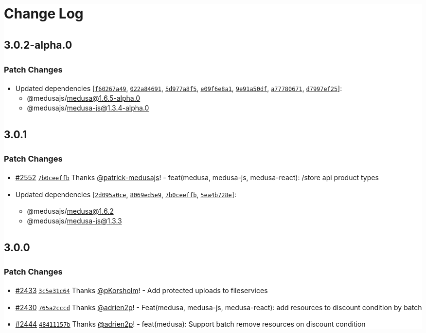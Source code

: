 # Change Log

## 3.0.2-alpha.0

### Patch Changes

- Updated dependencies [[`f60267a49`](https://github.com/medusajs/medusa/commit/f60267a494f95d85b6007e617a1f9b0146854bae), [`022a84691`](https://github.com/medusajs/medusa/commit/022a84691eb84f408bcc36921d23703d498c847f), [`5d977a8f5`](https://github.com/medusajs/medusa/commit/5d977a8f57552af02eae0a44016b2213609b6d92), [`e09f6e8a1`](https://github.com/medusajs/medusa/commit/e09f6e8a1e4a759fe70664bea0538c61b7cea70a), [`9e91a50df`](https://github.com/medusajs/medusa/commit/9e91a50df17b4f542db8d9678b5f489218511adb), [`a77780671`](https://github.com/medusajs/medusa/commit/a77780671aadc311c0e8a541104cbff1ea769ac7), [`d7997ef25`](https://github.com/medusajs/medusa/commit/d7997ef256b7fd98d96be720c9aec694e426f92f)]:
  - @medusajs/medusa@1.6.5-alpha.0
  - @medusajs/medusa-js@1.3.4-alpha.0

## 3.0.1

### Patch Changes

- [#2552](https://github.com/medusajs/medusa/pull/2552) [`7b0ceeffb`](https://github.com/medusajs/medusa/commit/7b0ceeffb4616c3f4e0cf51aba2ab381c61ea5d7) Thanks [@patrick-medusajs](https://github.com/patrick-medusajs)! - feat(medusa, medusa-js, medusa-react): /store api product types

- Updated dependencies [[`2d095a0ce`](https://github.com/medusajs/medusa/commit/2d095a0ce14ab7f24b4e6856cb4850cea18af21c), [`8069ed5e9`](https://github.com/medusajs/medusa/commit/8069ed5e99dc53a912df9bb860114d2258044108), [`7b0ceeffb`](https://github.com/medusajs/medusa/commit/7b0ceeffb4616c3f4e0cf51aba2ab381c61ea5d7), [`5ea4b728e`](https://github.com/medusajs/medusa/commit/5ea4b728e728a7e6d4d6fe7255ea80395ab75bd3)]:
  - @medusajs/medusa@1.6.2
  - @medusajs/medusa-js@1.3.3

## 3.0.0

### Patch Changes

- [#2433](https://github.com/medusajs/medusa/pull/2433) [`3c5e31c64`](https://github.com/medusajs/medusa/commit/3c5e31c6455695f854e9df7a3592c12b899fa1e1) Thanks [@pKorsholm](https://github.com/pKorsholm)! - Add protected uploads to fileservices

* [#2430](https://github.com/medusajs/medusa/pull/2430) [`765a2cccd`](https://github.com/medusajs/medusa/commit/765a2cccda2c4c552ede9ec23e0c1e3dd4ea44fc) Thanks [@adrien2p](https://github.com/adrien2p)! - Feat(medusa, medusa-js, medusa-react): add resources to discount condition by batch

- [#2444](https://github.com/medusajs/medusa/pull/2444) [`48411157b`](https://github.com/medusajs/medusa/commit/48411157b1cdec0a67f91e06de8ac547af89d7af) Thanks [@adrien2p](https://github.com/adrien2p)! - feat(medusa): Support batch remove resources on discount condition
